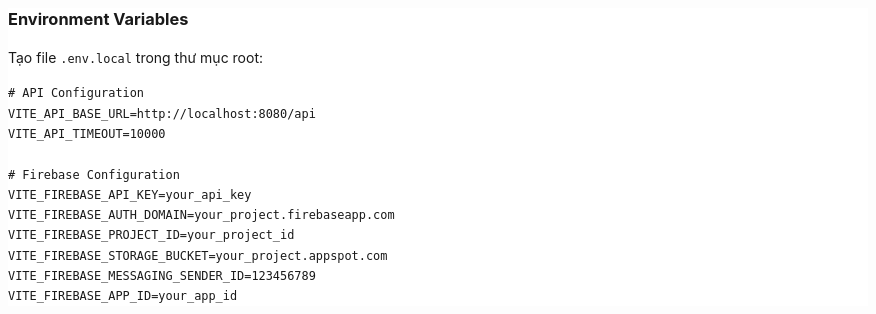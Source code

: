 ### Environment Variables

Tạo file `.env.local` trong thư mục root:

```env
# API Configuration
VITE_API_BASE_URL=http://localhost:8080/api
VITE_API_TIMEOUT=10000

# Firebase Configuration
VITE_FIREBASE_API_KEY=your_api_key
VITE_FIREBASE_AUTH_DOMAIN=your_project.firebaseapp.com
VITE_FIREBASE_PROJECT_ID=your_project_id
VITE_FIREBASE_STORAGE_BUCKET=your_project.appspot.com
VITE_FIREBASE_MESSAGING_SENDER_ID=123456789
VITE_FIREBASE_APP_ID=your_app_id
```
